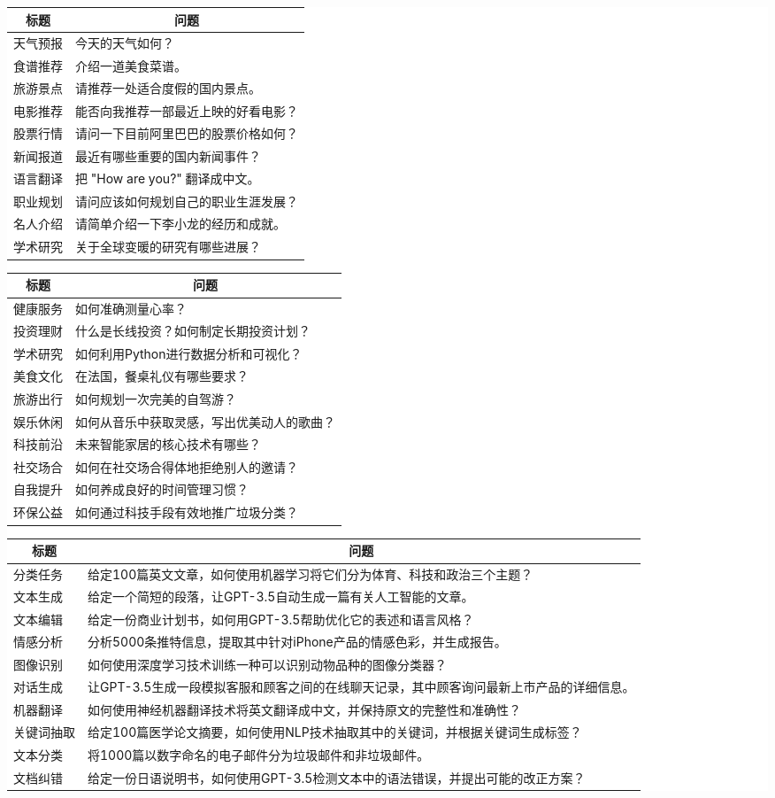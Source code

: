 |标题|问题|
|---|---|
|天气预报|今天的天气如何？|
|食谱推荐|介绍一道美食菜谱。|
|旅游景点|请推荐一处适合度假的国内景点。|
|电影推荐|能否向我推荐一部最近上映的好看电影？|
|股票行情|请问一下目前阿里巴巴的股票价格如何？|
|新闻报道|最近有哪些重要的国内新闻事件？|
|语言翻译|把 "How are you?" 翻译成中文。|
|职业规划|请问应该如何规划自己的职业生涯发展？|
|名人介绍|请简单介绍一下李小龙的经历和成就。|
|学术研究|关于全球变暖的研究有哪些进展？|

| 标题 | 问题 |
| --- | --- |
| 健康服务 | 如何准确测量心率？ |
| 投资理财 | 什么是长线投资？如何制定长期投资计划？ |
| 学术研究 | 如何利用Python进行数据分析和可视化？ |
| 美食文化 | 在法国，餐桌礼仪有哪些要求？ |
| 旅游出行 | 如何规划一次完美的自驾游？ |
| 娱乐休闲 | 如何从音乐中获取灵感，写出优美动人的歌曲？ |
| 科技前沿 | 未来智能家居的核心技术有哪些？ |
| 社交场合 | 如何在社交场合得体地拒绝别人的邀请？ |
| 自我提升 | 如何养成良好的时间管理习惯？ |
| 环保公益 | 如何通过科技手段有效地推广垃圾分类？ |

| 标题 | 问题 |
| --- | --- |
| 分类任务 | 给定100篇英文文章，如何使用机器学习将它们分为体育、科技和政治三个主题？ |
| 文本生成 | 给定一个简短的段落，让GPT-3.5自动生成一篇有关人工智能的文章。 |
| 文本编辑 | 给定一份商业计划书，如何用GPT-3.5帮助优化它的表述和语言风格？ |
| 情感分析 | 分析5000条推特信息，提取其中针对iPhone产品的情感色彩，并生成报告。 |
| 图像识别 | 如何使用深度学习技术训练一种可以识别动物品种的图像分类器？ |
| 对话生成 | 让GPT-3.5生成一段模拟客服和顾客之间的在线聊天记录，其中顾客询问最新上市产品的详细信息。 |
| 机器翻译 | 如何使用神经机器翻译技术将英文翻译成中文，并保持原文的完整性和准确性？ |
| 关键词抽取 | 给定100篇医学论文摘要，如何使用NLP技术抽取其中的关键词，并根据关键词生成标签？ |
| 文本分类 | 将1000篇以数字命名的电子邮件分为垃圾邮件和非垃圾邮件。 |
| 文档纠错 | 给定一份日语说明书，如何使用GPT-3.5检测文本中的语法错误，并提出可能的改正方案？ |
